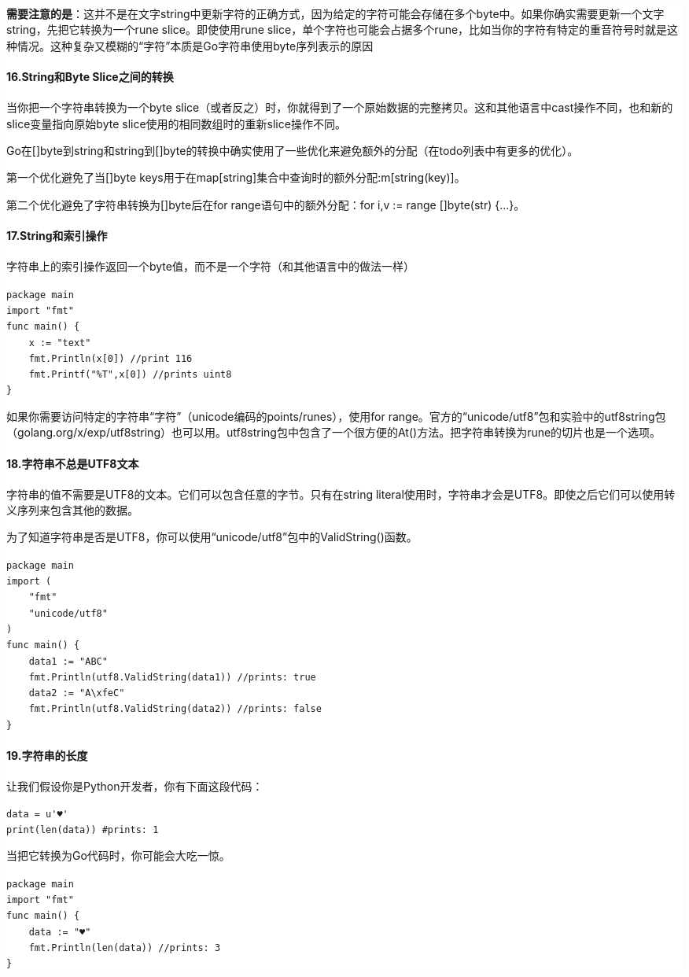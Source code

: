 **需要注意的是**：这并不是在文字string中更新字符的正确方式，因为给定的字符可能会存储在多个byte中。如果你确实需要更新一个文字string，先把它转换为一个rune slice。即使使用rune slice，单个字符也可能会占据多个rune，比如当你的字符有特定的重音符号时就是这种情况。这种复杂又模糊的“字符”本质是Go字符串使用byte序列表示的原因    
    
#### 16.String和Byte Slice之间的转换

当你把一个字符串转换为一个byte slice（或者反之）时，你就得到了一个原始数据的完整拷贝。这和其他语言中cast操作不同，也和新的slice变量指向原始byte slice使用的相同数组时的重新slice操作不同。

Go在[]byte到string和string到[]byte的转换中确实使用了一些优化来避免额外的分配（在todo列表中有更多的优化）。

第一个优化避免了当[]byte keys用于在map[string]集合中查询时的额外分配:m[string(key)]。

第二个优化避免了字符串转换为[]byte后在for range语句中的额外分配：for i,v := range []byte(str) {...}。

#### 17.String和索引操作

字符串上的索引操作返回一个byte值，而不是一个字符（和其他语言中的做法一样）

    package main
    import "fmt"
    func main() {  
        x := "text"
        fmt.Println(x[0]) //print 116
        fmt.Printf("%T",x[0]) //prints uint8
    }

如果你需要访问特定的字符串“字符”（unicode编码的points/runes），使用for range。官方的“unicode/utf8”包和实验中的utf8string包（golang.org/x/exp/utf8string）也可以用。utf8string包中包含了一个很方便的At()方法。把字符串转换为rune的切片也是一个选项。

#### 18.字符串不总是UTF8文本

字符串的值不需要是UTF8的文本。它们可以包含任意的字节。只有在string literal使用时，字符串才会是UTF8。即使之后它们可以使用转义序列来包含其他的数据。

为了知道字符串是否是UTF8，你可以使用“unicode/utf8”包中的ValidString()函数。

    package main
    import (  
        "fmt"
        "unicode/utf8"
    )
    func main() {  
        data1 := "ABC"
        fmt.Println(utf8.ValidString(data1)) //prints: true
        data2 := "A\xfeC"
        fmt.Println(utf8.ValidString(data2)) //prints: false
    }

#### 19.字符串的长度    

让我们假设你是Python开发者，你有下面这段代码：

    data = u'♥'  
    print(len(data)) #prints: 1
    
当把它转换为Go代码时，你可能会大吃一惊。

    package main
    import "fmt"
    func main() {  
        data := "♥"
        fmt.Println(len(data)) //prints: 3
    }
